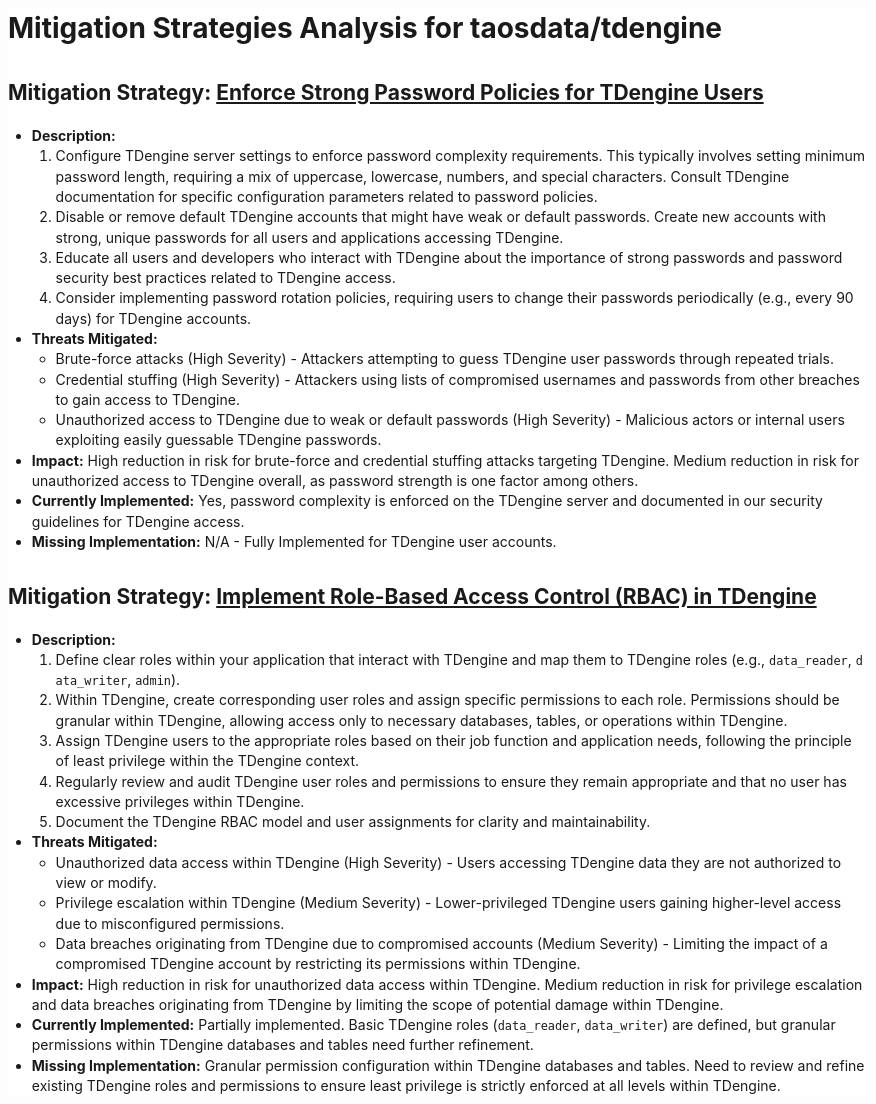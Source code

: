 # Mitigation Strategies Analysis for taosdata/tdengine

## Mitigation Strategy: [Enforce Strong Password Policies for TDengine Users](./mitigation_strategies/enforce_strong_password_policies_for_tdengine_users.md)

*   **Description:**
    1.  Configure TDengine server settings to enforce password complexity requirements. This typically involves setting minimum password length, requiring a mix of uppercase, lowercase, numbers, and special characters. Consult TDengine documentation for specific configuration parameters related to password policies.
    2.  Disable or remove default TDengine accounts that might have weak or default passwords. Create new accounts with strong, unique passwords for all users and applications accessing TDengine.
    3.  Educate all users and developers who interact with TDengine about the importance of strong passwords and password security best practices related to TDengine access.
    4.  Consider implementing password rotation policies, requiring users to change their passwords periodically (e.g., every 90 days) for TDengine accounts.
*   **Threats Mitigated:**
    *   Brute-force attacks (High Severity) - Attackers attempting to guess TDengine user passwords through repeated trials.
    *   Credential stuffing (High Severity) - Attackers using lists of compromised usernames and passwords from other breaches to gain access to TDengine.
    *   Unauthorized access to TDengine due to weak or default passwords (High Severity) - Malicious actors or internal users exploiting easily guessable TDengine passwords.
*   **Impact:** High reduction in risk for brute-force and credential stuffing attacks targeting TDengine. Medium reduction in risk for unauthorized access to TDengine overall, as password strength is one factor among others.
*   **Currently Implemented:** Yes, password complexity is enforced on the TDengine server and documented in our security guidelines for TDengine access.
*   **Missing Implementation:** N/A - Fully Implemented for TDengine user accounts.

## Mitigation Strategy: [Implement Role-Based Access Control (RBAC) in TDengine](./mitigation_strategies/implement_role-based_access_control__rbac__in_tdengine.md)

*   **Description:**
    1.  Define clear roles within your application that interact with TDengine and map them to TDengine roles (e.g., `data_reader`, `data_writer`, `admin`).
    2.  Within TDengine, create corresponding user roles and assign specific permissions to each role. Permissions should be granular within TDengine, allowing access only to necessary databases, tables, or operations within TDengine.
    3.  Assign TDengine users to the appropriate roles based on their job function and application needs, following the principle of least privilege within the TDengine context.
    4.  Regularly review and audit TDengine user roles and permissions to ensure they remain appropriate and that no user has excessive privileges within TDengine.
    5.  Document the TDengine RBAC model and user assignments for clarity and maintainability.
*   **Threats Mitigated:**
    *   Unauthorized data access within TDengine (High Severity) - Users accessing TDengine data they are not authorized to view or modify.
    *   Privilege escalation within TDengine (Medium Severity) - Lower-privileged TDengine users gaining higher-level access due to misconfigured permissions.
    *   Data breaches originating from TDengine due to compromised accounts (Medium Severity) - Limiting the impact of a compromised TDengine account by restricting its permissions within TDengine.
*   **Impact:** High reduction in risk for unauthorized data access within TDengine. Medium reduction in risk for privilege escalation and data breaches originating from TDengine by limiting the scope of potential damage within TDengine.
*   **Currently Implemented:** Partially implemented. Basic TDengine roles (`data_reader`, `data_writer`) are defined, but granular permissions within TDengine databases and tables need further refinement.
*   **Missing Implementation:** Granular permission configuration within TDengine databases and tables. Need to review and refine existing TDengine roles and permissions to ensure least privilege is strictly enforced at all levels within TDengine.